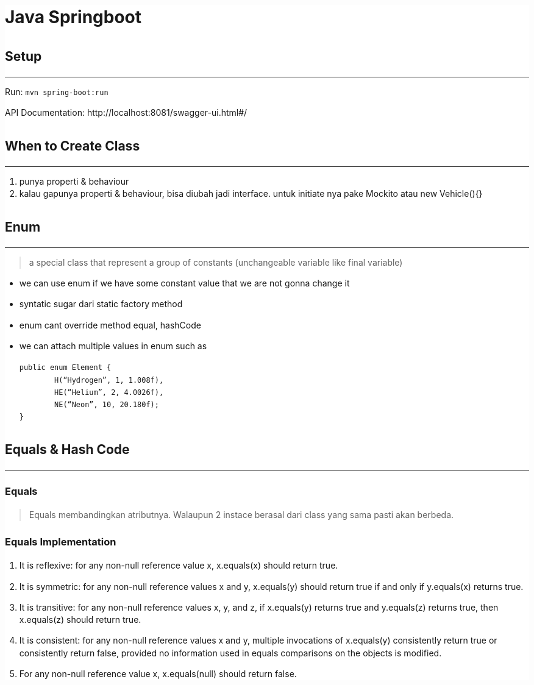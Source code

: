 # Java Springboot

## Setup
---
Run: ```mvn spring-boot:run```

API Documentation: http://localhost:8081/swagger-ui.html#/

## When to Create Class
---
1. punya properti & behaviour
2. kalau gapunya properti & behaviour, bisa diubah jadi interface. untuk initiate nya pake Mockito atau new Vehicle(){}

## Enum
---
> a special class that represent a group of constants (unchangeable variable like final variable)

- we can use enum if we have some constant value that we are not gonna change it
- syntatic sugar dari static factory method
- enum cant override method equal, hashCode
- we can attach multiple values in enum such as
    
    ```
    public enum Element {
            H(“Hydrogen”, 1, 1.008f),
            HE(“Helium”, 2, 4.0026f),
            NE(“Neon”, 10, 20.180f);
    }
    ```

## Equals & Hash Code
---
### Equals
> Equals membandingkan atributnya. Walaupun 2 instace berasal dari class yang sama pasti akan berbeda.

### Equals Implementation
1. It is reflexive: for any non-null reference value x, x.equals(x) should return true.

2. It is symmetric: for any non-null reference values x and y, x.equals(y) should return true if and only if y.equals(x) returns true.
3. It is transitive: for any non-null reference values x, y, and z, if x.equals(y) returns true and y.equals(z) returns true, then x.equals(z) should return true.
4. It is consistent: for any non-null reference values x and y, multiple invocations of x.equals(y) consistently return true or consistently return false, provided no information used in equals comparisons on the objects is modified.
5. For any non-null reference value x, x.equals(null) should return false.

